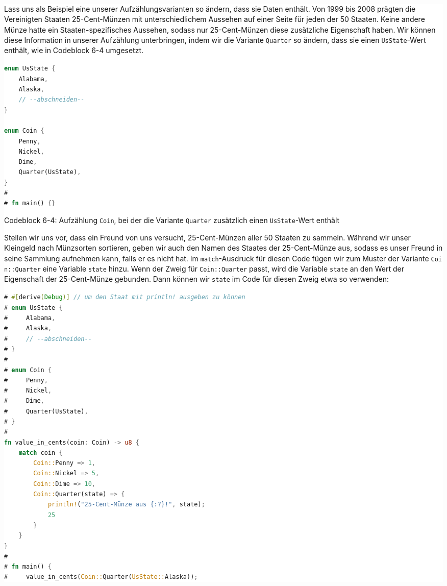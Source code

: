 Lass uns als Beispiel eine unserer Aufzählungsvarianten so ändern, dass sie
Daten enthält. Von 1999 bis 2008 prägten die Vereinigten Staaten 25-Cent-Münzen
mit unterschiedlichem Aussehen auf einer Seite für jeden der 50 Staaten. Keine
andere Münze hatte ein Staaten-spezifisches Aussehen, sodass nur 25-Cent-Münzen
diese zusätzliche Eigenschaft haben. Wir können diese Information in unserer
Aufzählung unterbringen, indem wir die Variante `Quarter` so ändern, dass sie
einen `UsState`-Wert enthält, wie in Codeblock 6-4 umgesetzt.

```rust
enum UsState {
    Alabama,
    Alaska,
    // --abschneiden--
}

enum Coin {
    Penny,
    Nickel,
    Dime,
    Quarter(UsState),
}
#
# fn main() {}
```

<span class="caption">Codeblock 6-4: Aufzählung `Coin`, bei der die Variante
`Quarter` zusätzlich einen `UsState`-Wert enthält</span>

Stellen wir uns vor, dass ein Freund von uns versucht, 25-Cent-Münzen aller 50
Staaten zu sammeln. Während wir unser Kleingeld nach Münzsorten sortieren,
geben wir auch den Namen des Staates der 25-Cent-Münze aus, sodass es unser
Freund in seine Sammlung aufnehmen kann, falls er es nicht hat. Im
`match`-Ausdruck für diesen Code fügen wir zum Muster der Variante
`Coin::Quarter` eine Variable `state` hinzu. Wenn der Zweig für `Coin::Quarter`
passt, wird die Variable `state` an den Wert der Eigenschaft der 25-Cent-Münze
gebunden. Dann können wir `state` im Code für diesen Zweig etwa so verwenden:

```rust
# #[derive(Debug)] // um den Staat mit println! ausgeben zu können
# enum UsState {
#     Alabama,
#     Alaska,
#     // --abschneiden--
# }
#
# enum Coin {
#     Penny,
#     Nickel,
#     Dime,
#     Quarter(UsState),
# }
#
fn value_in_cents(coin: Coin) -> u8 {
    match coin {
        Coin::Penny => 1,
        Coin::Nickel => 5,
        Coin::Dime => 10,
        Coin::Quarter(state) => {
            println!("25-Cent-Münze aus {:?}!", state);
            25
        }
    }
}
#
# fn main() {
#     value_in_cents(Coin::Quarter(UsState::Alaska));
```